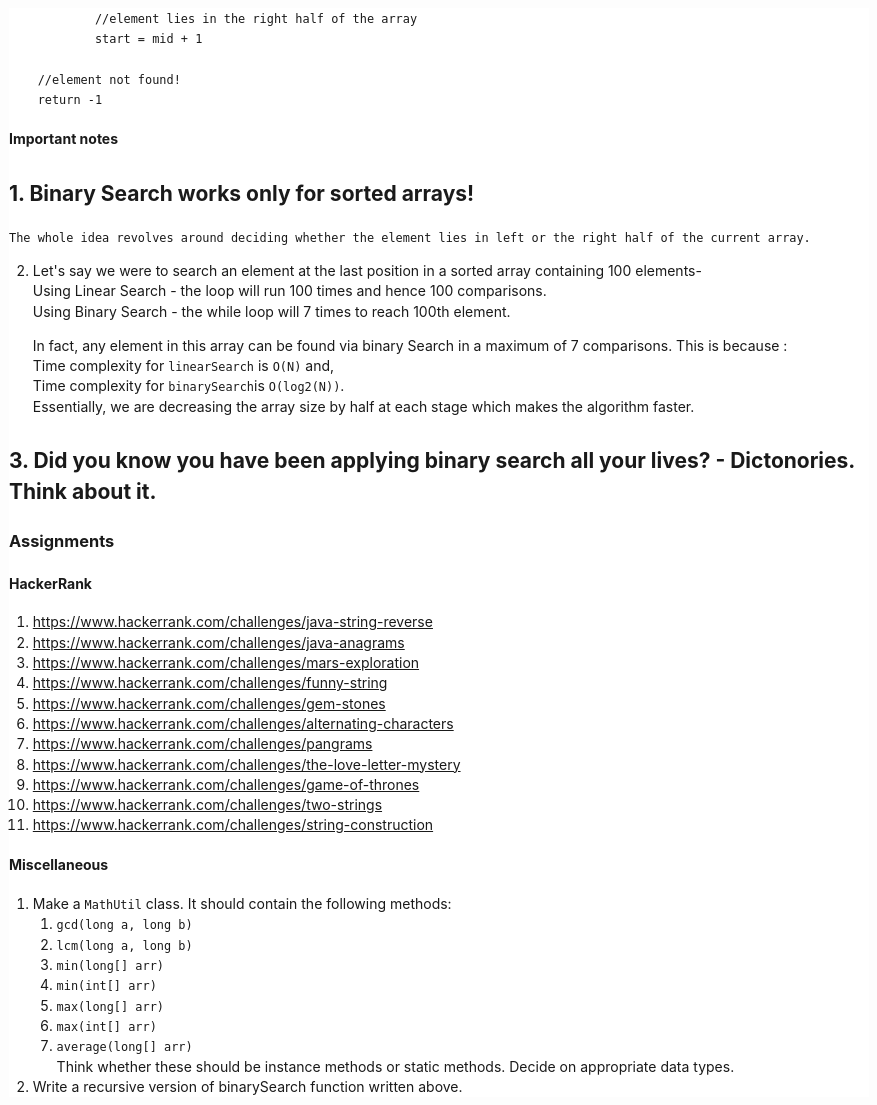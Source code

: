 ```
			//element lies in the right half of the array
			start = mid + 1
			
	//element not found!
	return -1
```
#### <a name="searchingNotes"></a>Important notes
## 1.	 Binary Search works only for sorted arrays!  
	The whole idea revolves around deciding whether the element lies in left or the right half of the current array.
2.	Let's say we were to search an element at the last position in a sorted array containing 100 elements-  
	Using Linear Search - the loop will run 100 times and hence 100 comparisons.   
	Using Binary Search - the while loop will 7 times to reach 100th element.   
	
	In fact, any element in this array can be found via binary Search in a maximum of 7 comparisons. This is because :  
	Time complexity for ```linearSearch``` is ```O(N)``` and,   
	Time complexity for ```binarySearch```is ```O(log2(N))```.  
	Essentially, we are decreasing the array size by half at each stage which makes the algorithm faster. 
	
## 3.	Did you know you have been applying binary search all your lives? - Dictonories. Think about it. 

### <a name="assignments"></a>Assignments 

#### <a name="hackerrank"></a>HackerRank
1.	https://www.hackerrank.com/challenges/java-string-reverse
2.	https://www.hackerrank.com/challenges/java-anagrams
3.	https://www.hackerrank.com/challenges/mars-exploration
4.	https://www.hackerrank.com/challenges/funny-string
5.	https://www.hackerrank.com/challenges/gem-stones
6.	https://www.hackerrank.com/challenges/alternating-characters
7.	https://www.hackerrank.com/challenges/pangrams
8.	https://www.hackerrank.com/challenges/the-love-letter-mystery
9.	https://www.hackerrank.com/challenges/game-of-thrones 
10.	https://www.hackerrank.com/challenges/two-strings 
11.	https://www.hackerrank.com/challenges/string-construction 

#### <a name="miscellaneous"></a>Miscellaneous
1. Make a `MathUtil` class. It should contain the following methods:
    1. `gcd(long a, long b)`
    2. `lcm(long a, long b)`
    3. `min(long[] arr)`
    4. `min(int[] arr)`
    5. `max(long[] arr)`
    6. `max(int[] arr)`
    7. `average(long[] arr)`  
    Think whether these should be instance methods or static methods. Decide on appropriate data types. 
2. Write a recursive version of binarySearch function written above.

